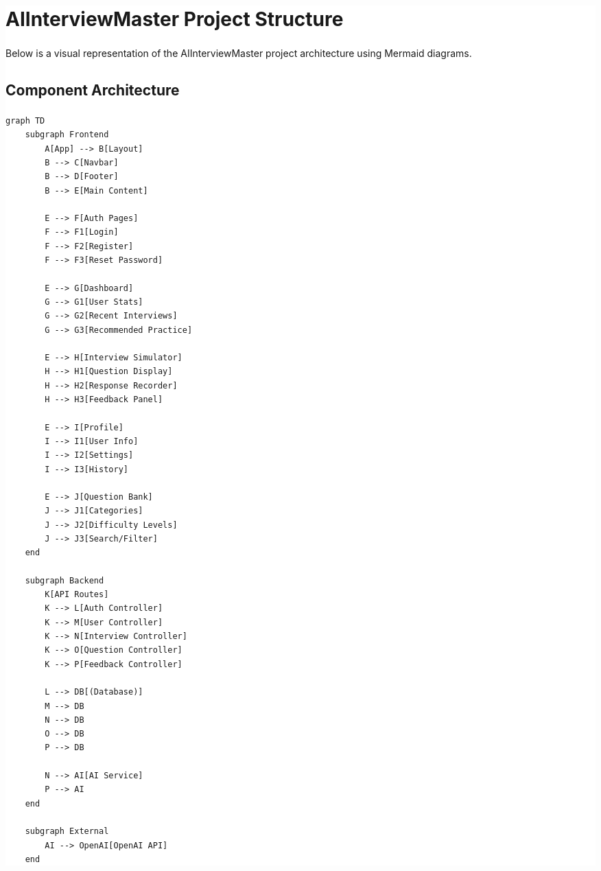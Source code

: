 # AIInterviewMaster Project Structure

Below is a visual representation of the AIInterviewMaster project architecture using Mermaid diagrams.

## Component Architecture

```mermaid
graph TD
    subgraph Frontend
        A[App] --> B[Layout]
        B --> C[Navbar]
        B --> D[Footer]
        B --> E[Main Content]
        
        E --> F[Auth Pages]
        F --> F1[Login]
        F --> F2[Register]
        F --> F3[Reset Password]
        
        E --> G[Dashboard]
        G --> G1[User Stats]
        G --> G2[Recent Interviews]
        G --> G3[Recommended Practice]
        
        E --> H[Interview Simulator]
        H --> H1[Question Display]
        H --> H2[Response Recorder]
        H --> H3[Feedback Panel]
        
        E --> I[Profile]
        I --> I1[User Info]
        I --> I2[Settings]
        I --> I3[History]
        
        E --> J[Question Bank]
        J --> J1[Categories]
        J --> J2[Difficulty Levels]
        J --> J3[Search/Filter]
    end
    
    subgraph Backend
        K[API Routes]
        K --> L[Auth Controller]
        K --> M[User Controller]
        K --> N[Interview Controller]
        K --> O[Question Controller]
        K --> P[Feedback Controller]
        
        L --> DB[(Database)]
        M --> DB
        N --> DB
        O --> DB
        P --> DB
        
        N --> AI[AI Service]
        P --> AI
    end
    
    subgraph External
        AI --> OpenAI[OpenAI API]
    end
```
